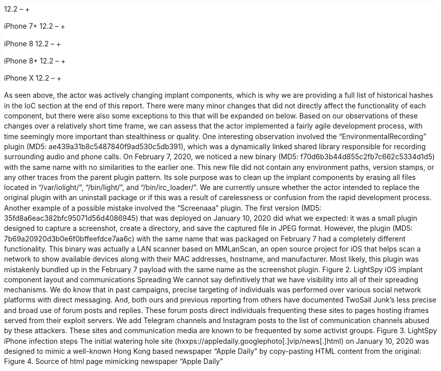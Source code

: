 
12.2
–
+


iPhone 7+
12.2
–
+


iPhone 8
12.2
–
+


iPhone 8+
12.2
–
+


iPhone X
12.2
–
+


As seen above, the actor was actively changing implant components, which is why we are providing a full list of historical hashes in the IoC section at the end of this report.  There were many minor changes that did not directly affect the functionality of each component, but there were also some exceptions to this that will be expanded on below. Based on our observations of these changes over a relatively short time frame, we can assess that the actor implemented a fairly agile development process, with time seemingly more important than stealthiness or quality. 
One interesting observation involved the “EnvironmentalRecording” plugin (MD5: ae439a31b8c5487840f9ad530c5db391), which was a dynamically linked shared library responsible for recording surrounding audio and phone calls. On February 7, 2020, we noticed a new binary (MD5: f70d6b3b44d855c2fb7c662c5334d1d5) with the same name with no similarities to the earlier one. This new file did not contain any environment paths, version stamps, or any other traces from the parent plugin pattern. Its sole purpose was to clean up the implant components by erasing all files located in “/var/iolight/”, “/bin/light/”, and “/bin/irc_loader/”. We are currently unsure whether the actor intended to replace the original plugin with an uninstall package or if this was a result of carelessness or confusion from the rapid development process. 
Another example of a possible mistake involved the “Screenaaa” plugin. The first version (MD5: 35fd8a6eac382bfc95071d56d4086945) that was deployed on January 10, 2020 did what we expected: it was a small plugin designed to capture a screenshot, create a directory, and save the captured file in JPEG format. However, the plugin (MD5: 7b69a20920d3b0e6f0bffeefdce7aa6c) with the same name that was packaged on February 7 had a completely different functionality. This binary was actually a LAN scanner based on MMLanScan, an open source project for iOS that helps scan a network to show available devices along with their MAC addresses, hostname, and manufacturer. Most likely, this plugin was mistakenly bundled up in the February 7 payload with the same name as the screenshot plugin.
Figure 2. LightSpy iOS  implant component layout and communications
Spreading
We cannot say definitively that we have visibility into all of their spreading mechanisms. We do know that in past campaigns, precise targeting of individuals was performed over various social network platforms with direct messaging. And, both ours and previous reporting from others have documented TwoSail Junk’s less precise and broad use of forum posts and replies. These forum posts direct individuals frequenting these sites to pages hosting iframes served from their exploit servers. We add Telegram channels and Instagram posts to the list of communication channels abused by these attackers.
These sites and communication media are known to be frequented by some activist groups.
Figure 3. LightSpy iPhone infection steps
The initial watering hole site (hxxps://appledaily.googlephoto[.]vip/news[.]html) on January 10, 2020 was designed to mimic a well-known Hong Kong based newspaper “Apple Daily” by copy-pasting HTML content from the original:
Figure 4. Source of html page mimicking newspaper “Apple Daily”